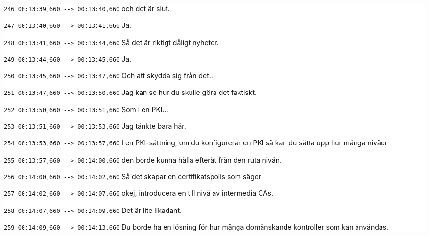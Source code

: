

`246 00:13:39,660 --> 00:13:40,660`
och det är slut.



`247 00:13:40,660 --> 00:13:41,660`
Ja.



`248 00:13:41,660 --> 00:13:44,660`
Så det är riktigt dåligt nyheter.



`249 00:13:44,660 --> 00:13:45,660`
Ja.



`250 00:13:45,660 --> 00:13:47,660`
Och att skydda sig från det...



`251 00:13:47,660 --> 00:13:50,660`
Jag kan se hur du skulle göra det faktiskt.



`252 00:13:50,660 --> 00:13:51,660`
Som i en PKI...



`253 00:13:51,660 --> 00:13:53,660`
Jag tänkte bara här.



`254 00:13:53,660 --> 00:13:57,660`
I en PKI-sättning, om du konfigurerar en PKI så kan du sätta upp hur många nivåer



`255 00:13:57,660 --> 00:14:00,660`
den borde kunna hålla efteråt från den ruta nivån.



`256 00:14:00,660 --> 00:14:02,660`
Så det skapar en certifikatspolis som säger



`257 00:14:02,660 --> 00:14:07,660`
okej, introducera en till nivå av intermedia CAs.



`258 00:14:07,660 --> 00:14:09,660`
Det är lite likadant.



`259 00:14:09,660 --> 00:14:13,660`
Du borde ha en lösning för hur många domänskande kontroller som kan användas.
